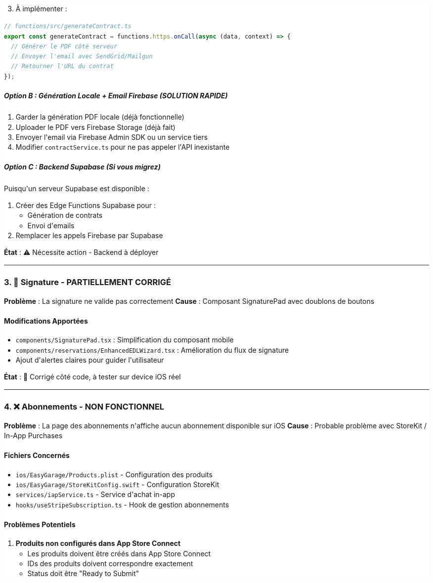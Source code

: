 3. À implémenter :
```typescript
// functions/src/generateContract.ts
export const generateContract = functions.https.onCall(async (data, context) => {
  // Générer le PDF côté serveur
  // Envoyer l'email avec SendGrid/Mailgun
  // Retourner l'URL du contrat
});
```

##### Option B : Génération Locale + Email Firebase (SOLUTION RAPIDE)
1. Garder la génération PDF locale (déjà fonctionnelle)
2. Uploader le PDF vers Firebase Storage (déjà fait)
3. Envoyer l'email via Firebase Admin SDK ou un service tiers
4. Modifier `contractService.ts` pour ne pas appeler l'API inexistante

##### Option C : Backend Supabase (Si vous migrez)
Puisqu'un serveur Supabase est disponible :
1. Créer des Edge Functions Supabase pour :
   - Génération de contrats
   - Envoi d'emails
2. Remplacer les appels Firebase par Supabase

**État** : ⚠️ Nécessite action - Backend à déployer

---

### 3. 🔧 Signature - PARTIELLEMENT CORRIGÉ
**Problème** : La signature ne valide pas correctement
**Cause** : Composant SignaturePad avec doublons de boutons

#### Modifications Apportées
- `components/SignaturePad.tsx` : Simplification du composant mobile
- `components/reservations/EnhancedEDLWizard.tsx` : Amélioration du flux de signature
- Ajout d'alertes claires pour guider l'utilisateur

**État** : 🔧 Corrigé côté code, à tester sur device iOS réel

---

### 4. ❌ Abonnements - NON FONCTIONNEL
**Problème** : La page des abonnements n'affiche aucun abonnement disponible sur iOS
**Cause** : Probable problème avec StoreKit / In-App Purchases

#### Fichiers Concernés
- `ios/EasyGarage/Products.plist` - Configuration des produits
- `ios/EasyGarage/StoreKitConfig.swift` - Configuration StoreKit
- `services/iapService.ts` - Service d'achat in-app
- `hooks/useStripeSubscription.ts` - Hook de gestion abonnements

#### Problèmes Potentiels
1. **Produits non configurés dans App Store Connect**
   - Les produits doivent être créés dans App Store Connect
   - IDs des produits doivent correspondre exactement
   - Status doit être "Ready to Submit"
